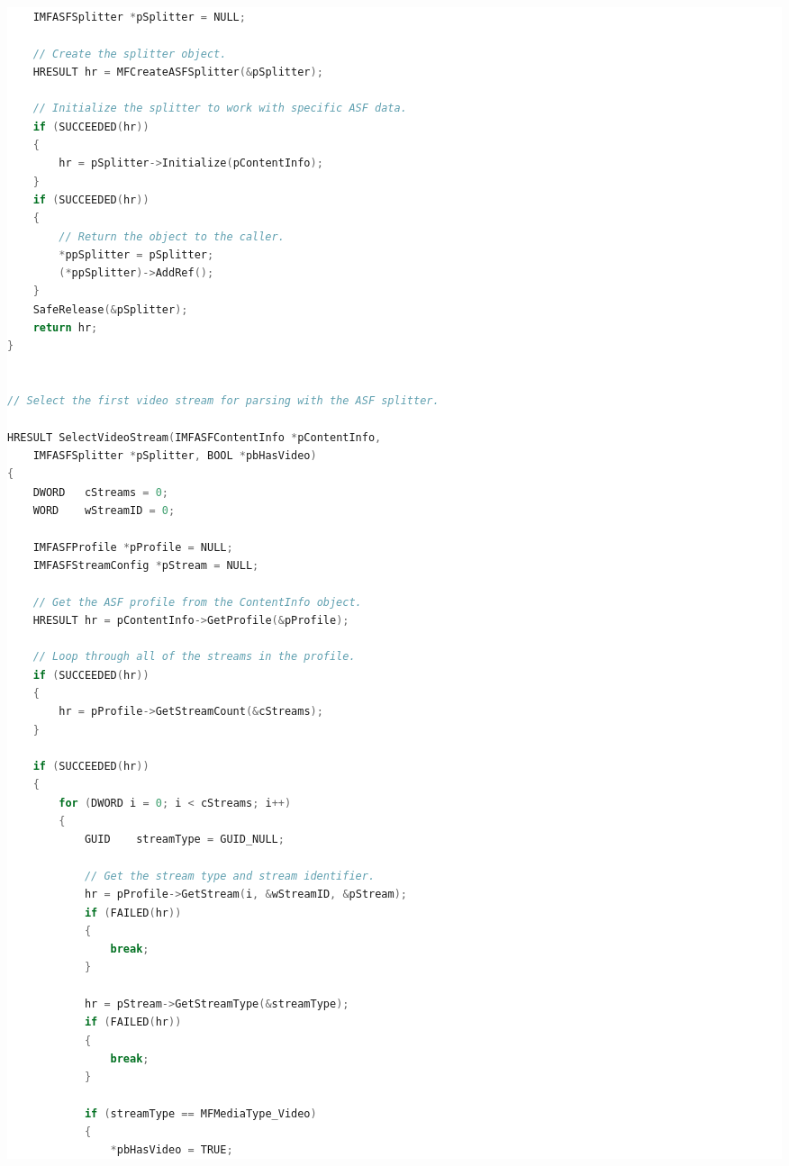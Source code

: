 ```C++
    IMFASFSplitter *pSplitter = NULL;

    // Create the splitter object.
    HRESULT hr = MFCreateASFSplitter(&pSplitter);

    // Initialize the splitter to work with specific ASF data.
    if (SUCCEEDED(hr))
    {
        hr = pSplitter->Initialize(pContentInfo);
    }
    if (SUCCEEDED(hr))
    {
        // Return the object to the caller.
        *ppSplitter = pSplitter;
        (*ppSplitter)->AddRef();
    }
    SafeRelease(&pSplitter);
    return hr;
}


// Select the first video stream for parsing with the ASF splitter.

HRESULT SelectVideoStream(IMFASFContentInfo *pContentInfo, 
    IMFASFSplitter *pSplitter, BOOL *pbHasVideo)
{
    DWORD   cStreams = 0;
    WORD    wStreamID = 0;

    IMFASFProfile *pProfile = NULL;
    IMFASFStreamConfig *pStream = NULL;

    // Get the ASF profile from the ContentInfo object.
    HRESULT hr = pContentInfo->GetProfile(&pProfile);

    // Loop through all of the streams in the profile.
    if (SUCCEEDED(hr))
    {
        hr = pProfile->GetStreamCount(&cStreams);
    }

    if (SUCCEEDED(hr))
    {
        for (DWORD i = 0; i < cStreams; i++)
        {
            GUID    streamType = GUID_NULL;

            // Get the stream type and stream identifier.
            hr = pProfile->GetStream(i, &wStreamID, &pStream);
            if (FAILED(hr)) 
            {
                break;
            }

            hr = pStream->GetStreamType(&streamType);
            if (FAILED(hr)) 
            {
                break;
            }

            if (streamType == MFMediaType_Video)
            {
                *pbHasVideo = TRUE;
```